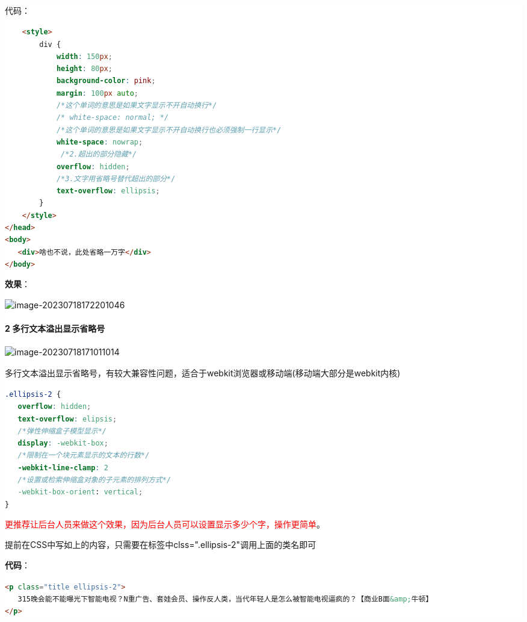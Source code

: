 代码：

```html
    <style>
        div {
            width: 150px;
            height: 80px;
            background-color: pink;
            margin: 100px auto;
            /*这个单词的意思是如果文字显示不开自动换行*/
            /* white-space: normal; */
            /*这个单词的意思是如果文字显示不开自动换行也必须强制一行显示*/
            white-space: nowrap;
             /*2.超出的部分隐藏*/
            overflow: hidden;
            /*3.文字用省略号替代超出的部分*/
            text-overflow: ellipsis;
        }
    </style>
</head>
<body>
   <div>啥也不说，此处省略一万字</div> 
</body>
```

**效果**：

![image-20230718172201046](https://raw.githubusercontent.com/PigPigLetsGo/imeages/master/202307181722533.png)

#### 2 多行文本溢出显示省略号

![image-20230718171011014](https://raw.githubusercontent.com/PigPigLetsGo/imeages/master/202307181710288.png)

多行文本溢出显示省略号，有较大兼容性问题，适合于webkit浏览器或移动端(移动端大部分是webkit内核)

```css
.ellipsis-2 {
   overflow: hidden;
   text-overflow: elipsis;
   /*弹性伸缩盒子模型显示*/
   display: -webkit-box;
   /*限制在一个块元素显示的文本的行数*/
   -webkit-line-clamp: 2
   /*设置或检索伸缩盒对象的子元素的排列方式*/
   -webkit-box-orient: vertical;
}
```

<font style="color:red">更推荐让后台人员来做这个效果，因为后台人员可以设置显示多少个字，操作更简单</font>。

提前在CSS中写如上的内容，只需要在标签中clss=".ellipsis-2"调用上面的类名即可

**代码**：

```html
<p class="title ellipsis-2">
   315晚会能不能曝光下智能电视？N重广告、套娃会员、操作反人类，当代年轻人是怎么被智能电视逼疯的？【商业B面&amp;牛顿】
</p>
```
